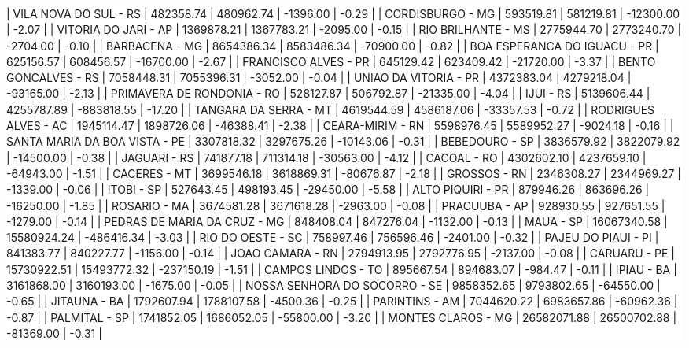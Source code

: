 | VILA NOVA DO SUL - RS | 482358.74 | 480962.74 | -1396.00 | -0.29 |
| CORDISBURGO - MG | 593519.81 | 581219.81 | -12300.00 | -2.07 |
| VITORIA DO JARI - AP | 1369878.21 | 1367783.21 | -2095.00 | -0.15 |
| RIO BRILHANTE - MS | 2775944.70 | 2773240.70 | -2704.00 | -0.10 |
| BARBACENA - MG | 8654386.34 | 8583486.34 | -70900.00 | -0.82 |
| BOA ESPERANCA DO IGUACU - PR | 625156.57 | 608456.57 | -16700.00 | -2.67 |
| FRANCISCO ALVES - PR | 645129.42 | 623409.42 | -21720.00 | -3.37 |
| BENTO GONCALVES - RS | 7058448.31 | 7055396.31 | -3052.00 | -0.04 |
| UNIAO DA VITORIA - PR | 4372383.04 | 4279218.04 | -93165.00 | -2.13 |
| PRIMAVERA DE RONDONIA - RO | 528127.87 | 506792.87 | -21335.00 | -4.04 |
| IJUI - RS | 5139606.44 | 4255787.89 | -883818.55 | -17.20 |
| TANGARA DA SERRA - MT | 4619544.59 | 4586187.06 | -33357.53 | -0.72 |
| RODRIGUES ALVES - AC | 1945114.47 | 1898726.06 | -46388.41 | -2.38 |
| CEARA-MIRIM - RN | 5598976.45 | 5589952.27 | -9024.18 | -0.16 |
| SANTA MARIA DA BOA VISTA - PE | 3307818.32 | 3297675.26 | -10143.06 | -0.31 |
| BEBEDOURO - SP | 3836579.92 | 3822079.92 | -14500.00 | -0.38 |
| JAGUARI - RS | 741877.18 | 711314.18 | -30563.00 | -4.12 |
| CACOAL - RO | 4302602.10 | 4237659.10 | -64943.00 | -1.51 |
| CACERES - MT | 3699546.18 | 3618869.31 | -80676.87 | -2.18 |
| GROSSOS - RN | 2346308.27 | 2344969.27 | -1339.00 | -0.06 |
| ITOBI - SP | 527643.45 | 498193.45 | -29450.00 | -5.58 |
| ALTO PIQUIRI - PR | 879946.26 | 863696.26 | -16250.00 | -1.85 |
| ROSARIO - MA | 3674581.28 | 3671618.28 | -2963.00 | -0.08 |
| PRACUUBA - AP | 928930.55 | 927651.55 | -1279.00 | -0.14 |
| PEDRAS DE MARIA DA CRUZ - MG | 848408.04 | 847276.04 | -1132.00 | -0.13 |
| MAUA - SP | 16067340.58 | 15580924.24 | -486416.34 | -3.03 |
| RIO DO OESTE - SC | 758997.46 | 756596.46 | -2401.00 | -0.32 |
| PAJEU DO PIAUI - PI | 841383.77 | 840227.77 | -1156.00 | -0.14 |
| JOAO CAMARA - RN | 2794913.95 | 2792776.95 | -2137.00 | -0.08 |
| CARUARU - PE | 15730922.51 | 15493772.32 | -237150.19 | -1.51 |
| CAMPOS LINDOS - TO | 895667.54 | 894683.07 | -984.47 | -0.11 |
| IPIAU - BA | 3161868.00 | 3160193.00 | -1675.00 | -0.05 |
| NOSSA SENHORA DO SOCORRO - SE | 9858352.65 | 9793802.65 | -64550.00 | -0.65 |
| JITAUNA - BA | 1792607.94 | 1788107.58 | -4500.36 | -0.25 |
| PARINTINS - AM | 7044620.22 | 6983657.86 | -60962.36 | -0.87 |
| PALMITAL - SP | 1741852.05 | 1686052.05 | -55800.00 | -3.20 |
| MONTES CLAROS - MG | 26582071.88 | 26500702.88 | -81369.00 | -0.31 |